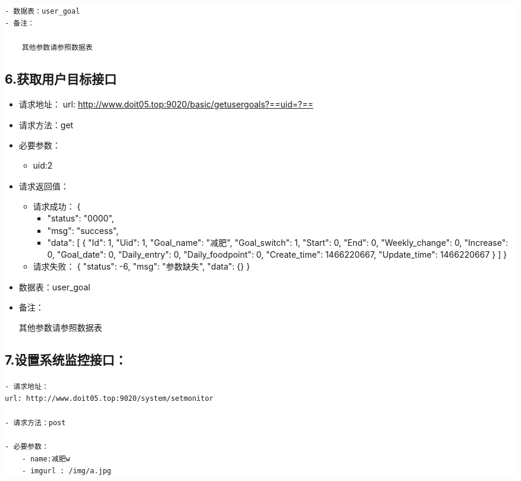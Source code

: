     - 数据表：user_goal
    - 备注：

        其他参数请参照数据表

## 6.获取用户目标接口

- 请求地址：
url: http://www.doit05.top:9020/basic/getusergoals?==uid=?==

- 请求方法：get

- 必要参数：
    - uid:2
- 请求返回值：
    -  请求成功：
    {
        -   "status": "0000",
        -   "msg": "success",
        -   "data": [
    {
      "Id": 1,
      "Uid": 1,
      "Goal_name": "减肥",
      "Goal_switch": 1,
      "Start": 0,
      "End": 0,
      "Weekly_change": 0,
      "Increase": 0,
      "Goal_date": 0,
      "Daily_entry": 0,
      "Daily_foodpoint": 0,
      "Create_time": 1466220667,
      "Update_time": 1466220667
    }
  ]
}
    -  请求失败：
    { "status": -6, "msg": "参数缺失", "data": {} }

- 数据表：user_goal
- 备注：

    其他参数请参照数据表

## 7.设置系统监控接口：
    - 请求地址：
    url: http://www.doit05.top:9020/system/setmonitor

    - 请求方法：post

    - 必要参数：
        - name:减肥w
        - imgurl : /img/a.jpg
